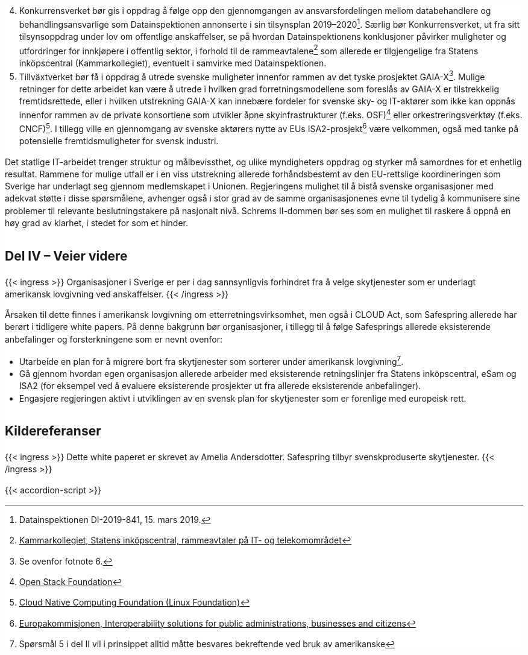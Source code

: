 4. Konkurrensverket bør gis i oppdrag å følge opp den gjennomgangen av ansvarsfordelingen mellom databehandlere og behandlingsansvarlige som Datainspektionen annonserte i sin tilsynsplan 2019–2020[^21]. Særlig bør Konkurrensverket, ut fra sitt tilsynsoppdrag under lov om offentlige anskaffelser, se på hvordan Datainspektionens konklusjoner påvirker muligheter og utfordringer for innkjøpere i offentlig sektor, i forhold til de rammeavtalene[^22] som allerede er tilgjengelige fra Statens inköpscentral (Kammarkollegiet), eventuelt i samvirke med Datainspektionen.
5. Tillväxtverket bør få i oppdrag å utrede svenske muligheter innenfor rammen av det tyske prosjektet GAIA-X[^23]. Mulige retninger for dette arbeidet kan være å utrede i hvilken grad forretningsmodellene som foreslås av GAIA-X er tilstrekkelig fremtidsrettede, eller i hvilken utstrekning GAIA-X kan innebære fordeler for svenske sky- og IT-aktører som ikke kan oppnås innenfor rammen av de private konsortiene som utvikler åpne skyinfrastrukturer (f.eks. OSF)[^24] eller orkestreringsverktøy (f.eks. CNCF)[^25]. I tillegg ville en gjennomgang av svenske aktørers nytte av EUs ISA2-prosjekt[^26] være velkommen, også med tanke på potensielle fremtidsmuligheter for svensk industri.

Det statlige IT-arbeidet trenger struktur og målbevissthet, og ulike myndigheters oppdrag og styrker må samordnes for et enhetlig resultat. Rammene for mulige utfall er i en viss utstrekning allerede forhåndsbestemt av den EU-rettslige koordineringen som Sverige har underlagt seg gjennom medlemskapet i Unionen. Regjeringens mulighet til å bistå svenske organisasjoner med adekvat støtte i disse spørsmålene, avhenger også i stor grad av de samme organisasjonenes evne til tydelig å kommunisere sine problemer til relevante beslutningstakere på nasjonalt nivå. Schrems II-dommen bør ses som en mulighet til raskere å oppnå en høy grad av klarhet, i stedet for som et hinder.

## Del IV – Veier videre

{{< ingress >}}
Organisasjoner i Sverige er per i dag sannsynligvis forhindret fra å velge skytjenester som er underlagt amerikansk lovgivning ved anskaffelser.
{{< /ingress >}}

Årsaken til dette finnes i amerikansk lovgivning om etterretningsvirksomhet, men også i CLOUD Act, som Safespring allerede har berørt i tidligere white papers. På denne bakgrunn bør organisasjoner, i tillegg til å følge Safesprings allerede eksisterende anbefalinger og forsterkningene som er nevnt ovenfor:

- Utarbeide en plan for å migrere bort fra skytjenester som sorterer under amerikansk lovgivning[^27].
- Gå gjennom hvordan egen organisasjon allerede arbeider med eksisterende retningslinjer fra Statens inköpscentral, eSam og ISA2 (for eksempel ved å evaluere eksisterende prosjekter ut fra allerede eksisterende anbefalinger).
- Engasjere regjeringen aktivt i utviklingen av en svensk plan for skytjenester som er forenlige med europeisk rett.

## Kildereferanser

{{< ingress >}}
Dette white paperet er skrevet av Amelia Andersdotter. Safespring tilbyr svenskproduserte skytjenester.
{{< /ingress >}}

{{< accordion-script >}}

[^1]: ECLI:EU:C:2020:559

[^2]: Safespring, White paper: Hvordan du håndterer den usikre situasjonen i og med CLOUD Act og GDPR, 2018

[^3]: [EU-kommisjonen, 10. august 2020, Joint Press Statement from European Commissioner for Justice Didier Reynders and U.S. Secretary of Commerce Wilbur Ross](https://ec.europa.eu/info/news/joint-press-statement-european-commissioner-justice-didier-reynders-and-us-secretary-commerce-wilbur-ross-7-august-2020-2020-aug-07_en)


[^4]: Statens servicecenter, En felles statlig skytjeneste for myndighetenes IT-drift, delrapport 2017.
[^5]: Jf. OpenStack Foundation (OSF) og Cloud Native Computing Foundation (CNCF).
[^6]: [GAIA-X: a federated data infrastructure for Europe](https://www.data-infrastructure.eu/GAIAX/Navigation/EN/Home/home.html)
[^7]: Interoperabilitet: samvirke mellom ulike komponenter. Se også SOU 2007:47, s. 133 ff.
[^8]: Rapport d’Information No 443, Union européenne -- colonie du monde numérique ?, 20 mars 2013, s. 115–116.
[^9]: SOU 2007:47, Den osynliga infrastrukturen, s. 64.
[^10]: Jf. ovenfor fotnote 2.
[^11]: Både Safe Harbor-vedtaket fra 2001 og Privacy Shield-vedtaket fra 2016 er kjent ugyldige av EU-domstolen.
[^12]: Jf. komitédirektiv 2019:64 med tillegg i dir. 2020:73.
[^13]: C(2018) 7118, European Commission Digital Strategy - A digitally transformed, user-focused and data-driven Commission, 2018.
[^14]: E-delegasjonen, Veiledning for digital samhandling, Versjon 4.1, 2015-05-28.
[^15]: DIGG, 2019-136, Policy for utvikling av programvare.
[^16]: [Slovensk statlig sky DRO](https://nio.gov.si/nio/asset/drzavni+racunalniski+oblak+dro?lang=en)
[^17]: Se ovenfor, fotnote 8.
[^18]: Ifølge grunnlagsenhetens journal, etterspurt høsten 2016 av forfatteren.
[^19]: Justitiedepartementets instruks før møte i komiteen for vern av enkeltpersoner med hensyn til behandling av personopplysninger av 2016–06–20.
[^20]: Statskontoret 2020:14, Myndighetsanalys av Datainspektionen.
[^21]: Datainspektionen DI-2019-841, 15. mars 2019.
[^22]: [Kammarkollegiet, Statens inköpscentral, rammeavtaler på IT- og telekomområdet](https://www.avropa.se/ramavtal/ramavtalsomraden/it-och-telekom/)
[^23]: Se ovenfor fotnote 6.
[^24]: [Open Stack Foundation](https://osf.dev)
[^25]: [Cloud Native Computing Foundation (Linux Foundation)](https://cncf.io)
[^26]: [Europakommisjonen, Interoperability solutions for public administrations, businesses and citizens](https://ec.europa.eu/isa2/)
[^27]: Spørsmål 5 i del II vil i prinsippet alltid måtte besvares bekreftende ved bruk av amerikanske